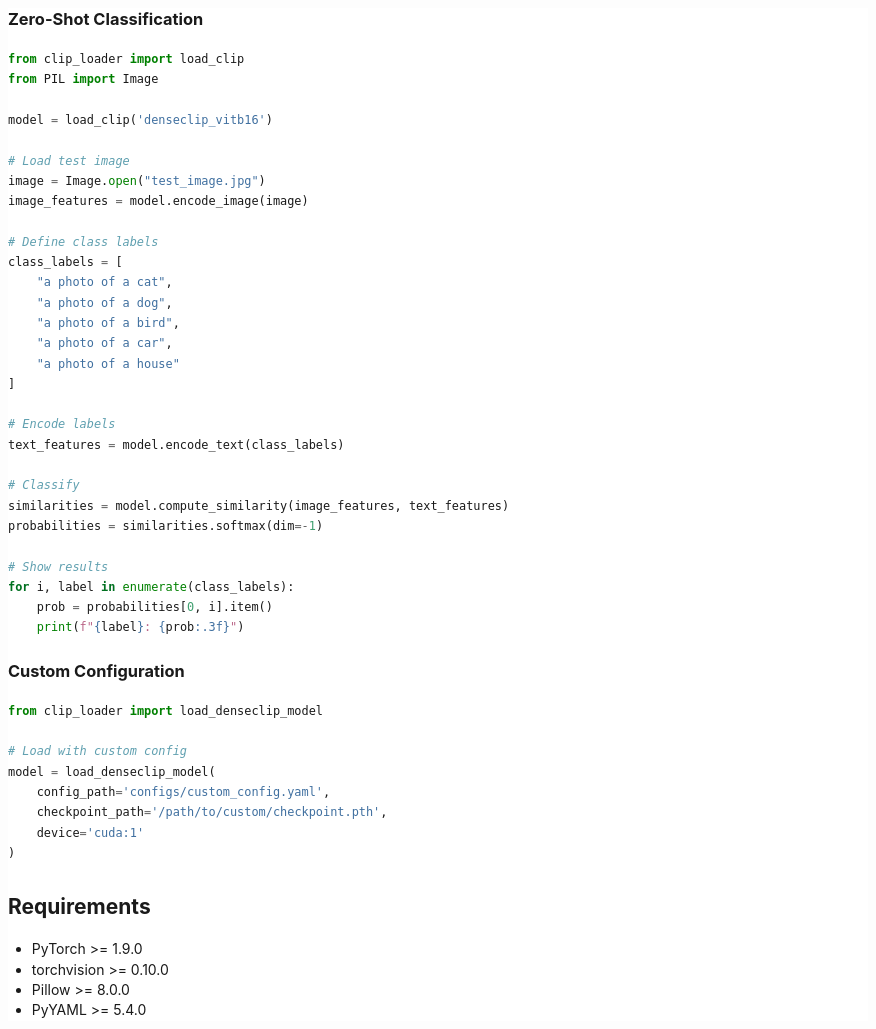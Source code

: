 ### Zero-Shot Classification

```python
from clip_loader import load_clip
from PIL import Image

model = load_clip('denseclip_vitb16')

# Load test image
image = Image.open("test_image.jpg")
image_features = model.encode_image(image)

# Define class labels
class_labels = [
    "a photo of a cat",
    "a photo of a dog", 
    "a photo of a bird",
    "a photo of a car",
    "a photo of a house"
]

# Encode labels
text_features = model.encode_text(class_labels)

# Classify
similarities = model.compute_similarity(image_features, text_features)
probabilities = similarities.softmax(dim=-1)

# Show results
for i, label in enumerate(class_labels):
    prob = probabilities[0, i].item()
    print(f"{label}: {prob:.3f}")
```

### Custom Configuration

```python
from clip_loader import load_denseclip_model

# Load with custom config
model = load_denseclip_model(
    config_path='configs/custom_config.yaml',
    checkpoint_path='/path/to/custom/checkpoint.pth',
    device='cuda:1'
)
```

## Requirements

- PyTorch >= 1.9.0
- torchvision >= 0.10.0
- Pillow >= 8.0.0
- PyYAML >= 5.4.0
